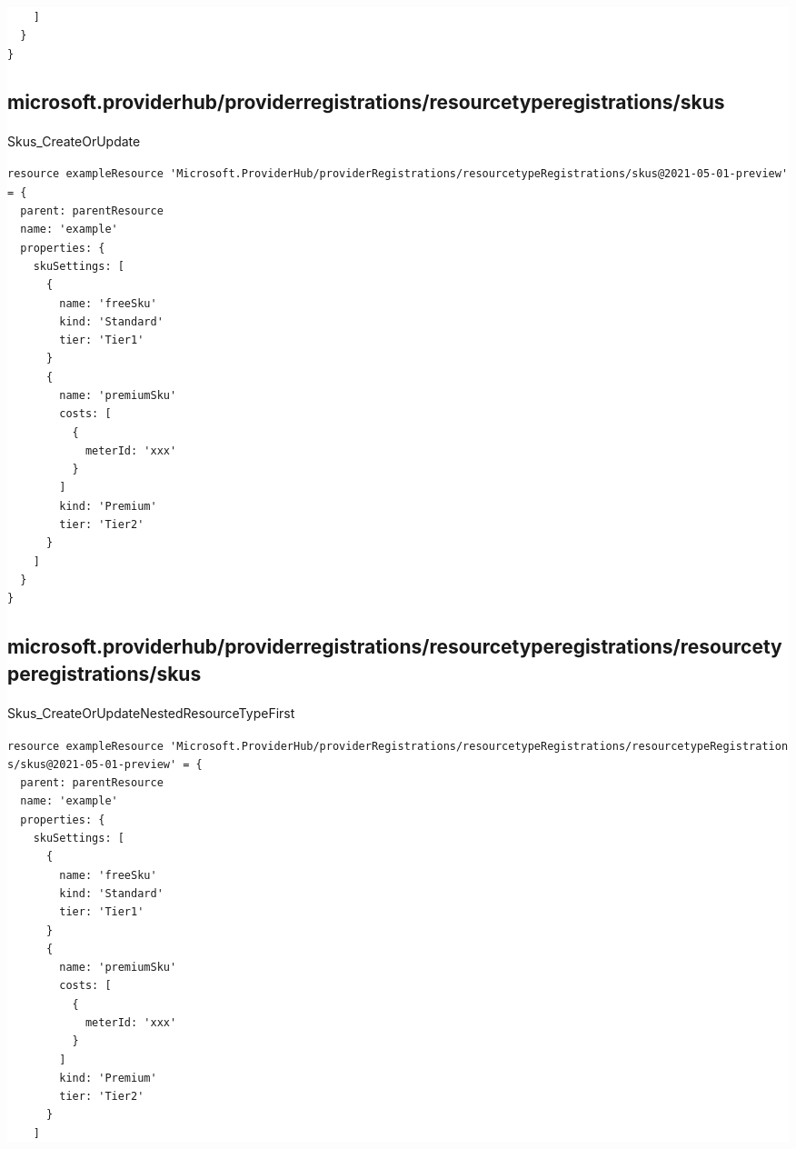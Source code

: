 ```bicep
    ]
  }
}
```

## microsoft.providerhub/providerregistrations/resourcetyperegistrations/skus

Skus_CreateOrUpdate
```bicep
resource exampleResource 'Microsoft.ProviderHub/providerRegistrations/resourcetypeRegistrations/skus@2021-05-01-preview' = {
  parent: parentResource 
  name: 'example'
  properties: {
    skuSettings: [
      {
        name: 'freeSku'
        kind: 'Standard'
        tier: 'Tier1'
      }
      {
        name: 'premiumSku'
        costs: [
          {
            meterId: 'xxx'
          }
        ]
        kind: 'Premium'
        tier: 'Tier2'
      }
    ]
  }
}
```

## microsoft.providerhub/providerregistrations/resourcetyperegistrations/resourcetyperegistrations/skus

Skus_CreateOrUpdateNestedResourceTypeFirst
```bicep
resource exampleResource 'Microsoft.ProviderHub/providerRegistrations/resourcetypeRegistrations/resourcetypeRegistrations/skus@2021-05-01-preview' = {
  parent: parentResource 
  name: 'example'
  properties: {
    skuSettings: [
      {
        name: 'freeSku'
        kind: 'Standard'
        tier: 'Tier1'
      }
      {
        name: 'premiumSku'
        costs: [
          {
            meterId: 'xxx'
          }
        ]
        kind: 'Premium'
        tier: 'Tier2'
      }
    ]
```